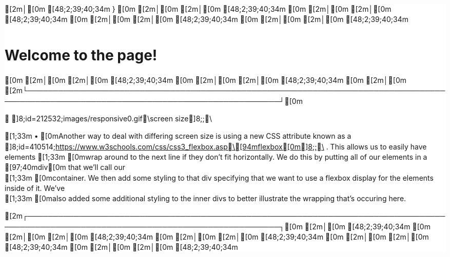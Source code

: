 [2m│[0m [48;2;39;40;34m            }                                                                                                                         [0m [2m│[0m
[2m│[0m [48;2;39;40;34m        </style>                                                                                                                      [0m [2m│[0m
[2m│[0m [48;2;39;40;34m    </head>                                                                                                                           [0m [2m│[0m
[2m│[0m [48;2;39;40;34m    <body>                                                                                                                            [0m [2m│[0m
[2m│[0m [48;2;39;40;34m        <h1>Welcome to the page!</h1>                                                                                                 [0m [2m│[0m
[2m│[0m [48;2;39;40;34m    </body>                                                                                                                           [0m [2m│[0m
[2m│[0m [48;2;39;40;34m</html>                                                                                                                               [0m [2m│[0m
[2m└────────────────────────────────────────────────────────────────────────────────────────────────────────────────────────────────────────┘[0m

🌆 ]8;id=212532;images/responsive0.gif\screen size]8;;\                                                                                                                            

[1;33m • [0mAnother way to deal with differing screen size is using a new CSS attribute known as a ]8;id=410514;https://www.w3schools.com/css/css3_flexbox.asp\[94mflexbox[0m]8;;\ . This allows us to easily have elements
[1;33m   [0mwrap around to the next line if they don’t fit horizontally. We do this by putting all of our elements in a [97;40mdiv[0m that we’ll call our    
[1;33m   [0mcontainer. We then add some styling to that div specifying that we want to use a flexbox display for the elements inside of it. We’ve  
[1;33m   [0malso added some additional styling to the inner divs to better illustrate the wrapping that’s occuring here.                           

[2m┌────────────────────────────────────────────────────────────────────────────────────────────────────────────────────────────────────────┐[0m
[2m│[0m [48;2;39;40;34m<!DOCTYPE html>                                                                                                                       [0m [2m│[0m
[2m│[0m [48;2;39;40;34m<html lang="en">                                                                                                                      [0m [2m│[0m
[2m│[0m [48;2;39;40;34m    <head>                                                                                                                            [0m [2m│[0m
[2m│[0m [48;2;39;40;34m        <title>Screen Size</title>                                                                                                    [0m [2m│[0m
[2m│[0m [48;2;39;40;34m        <style>                                                                                                                       [0m [2m│[0m
[2m│[0m [48;2;39;40;34m            #container {                                                                                                              [0m [2m│[0m
[2m│[0m [48;2;39;40;34m                display: flex;                                                                                                        [0m [2m│[0m
[2m│[0m [48;2;39;40;34m                flex-wrap: wrap;                                                                                                      [0m [2m│[0m
[2m│[0m [48;2;39;40;34m            }                                                                                                                         [0m [2m│[0m
[2m│[0m [48;2;39;40;34m                                                                                                                                      [0m [2m│[0m
[2m│[0m [48;2;39;40;34m            #container > div {                                                                                                        [0m [2m│[0m
[2m│[0m [48;2;39;40;34m                background-color: green;                                                                                              [0m [2m│[0m
[2m│[0m [48;2;39;40;34m                font-size: 20px;                                                                                                      [0m [2m│[0m
[2m│[0m [48;2;39;40;34m                margin: 20px;                                                                                                         [0m [2m│[0m
[2m│[0m [48;2;39;40;34m                padding: 20px;                                                                                                        [0m [2m│[0m
[2m│[0m [48;2;39;40;34m                width: 200px;                                                                                                         [0m [2m│[0m
[2m│[0m [48;2;39;40;34m            }                                                                                                                         [0m [2m│[0m